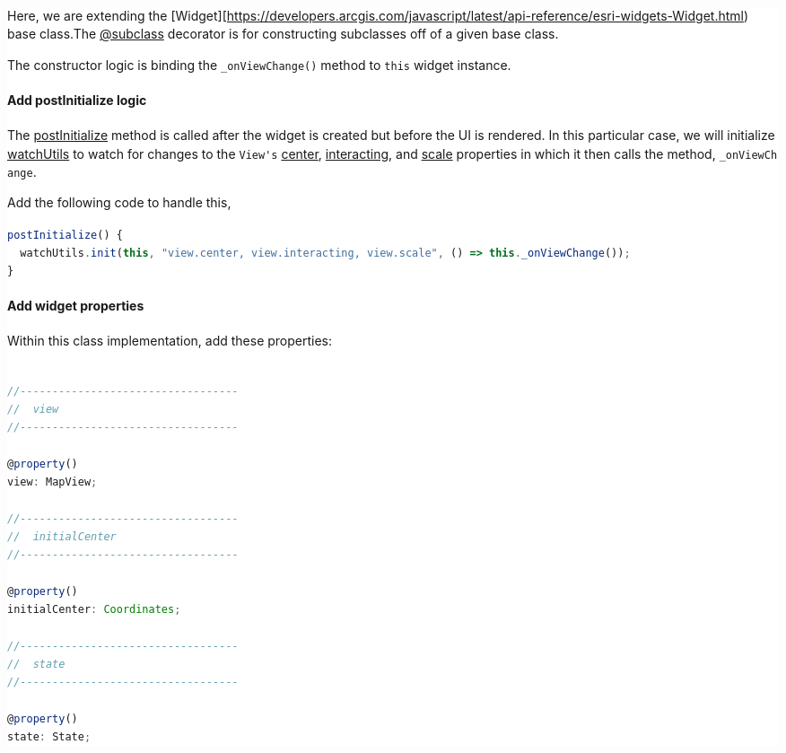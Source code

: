 Here, we are extending the [Widget][https://developers.arcgis.com/javascript/latest/api-reference/esri-widgets-Widget.html) base class.The [@subclass](https://developers.arcgis.com/javascript/latest/api-reference/esri-core-accessorSupport-decorators.html#subclass) decorator is for constructing subclasses off of a given base class.

The constructor logic is binding the `_onViewChange()` method to `this` widget instance.

#### Add postInitialize logic

The [postInitialize](https://developers.arcgis.com/javascript/latest/api-reference/esri-widgets-Widget.html#postInitialize) method is called after the widget is created but before the UI is rendered. In this particular case, we will initialize [watchUtils](https://developers.arcgis.com/javascript/latest/api-reference/esri-core-watchUtils.html#init) to watch for changes to the `View's` [center](https://developers.arcgis.com/javascript/latest/api-reference/esri-views-View.html#center), [interacting](https://developers.arcgis.com/javascript/latest/api-reference/esri-views-View.html#interacting), and [scale](https://developers.arcgis.com/javascript/latest/api-reference/esri-views-View.html#scale) properties in which it then calls the  method, `_onViewChange`.

Add the following code to handle this,

```ts
postInitialize() {
  watchUtils.init(this, "view.center, view.interacting, view.scale", () => this._onViewChange());
}
```

#### Add widget properties

Within this class implementation, add these properties:

```ts

//----------------------------------
//  view
//----------------------------------

@property()
view: MapView;

//----------------------------------
//  initialCenter
//----------------------------------

@property()
initialCenter: Coordinates;

//----------------------------------
//  state
//----------------------------------

@property()
state: State;

```
